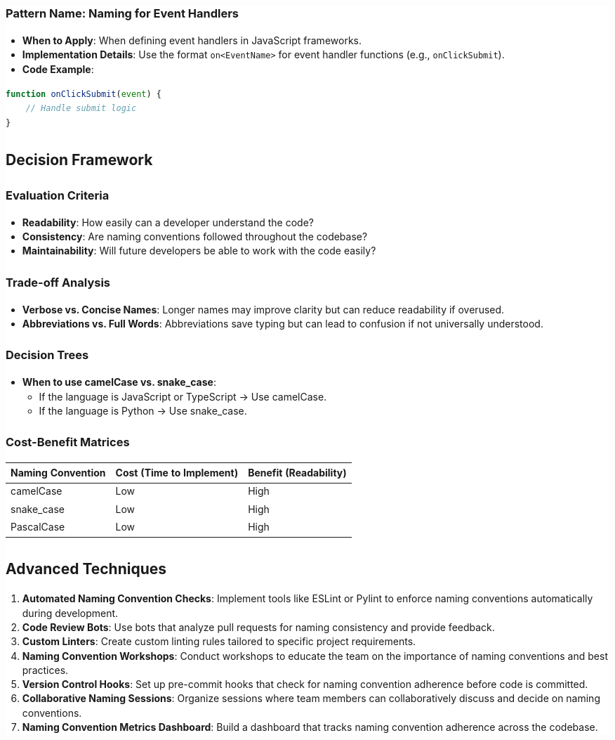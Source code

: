 ### Pattern Name: Naming for Event Handlers
- **When to Apply**: When defining event handlers in JavaScript frameworks.
- **Implementation Details**: Use the format `on<EventName>` for event handler functions (e.g., `onClickSubmit`).
- **Code Example**:
```javascript
function onClickSubmit(event) {
    // Handle submit logic
}
```

## Decision Framework

### Evaluation Criteria
- **Readability**: How easily can a developer understand the code?
- **Consistency**: Are naming conventions followed throughout the codebase?
- **Maintainability**: Will future developers be able to work with the code easily?

### Trade-off Analysis
- **Verbose vs. Concise Names**: Longer names may improve clarity but can reduce readability if overused.
- **Abbreviations vs. Full Words**: Abbreviations save typing but can lead to confusion if not universally understood.

### Decision Trees
- **When to use camelCase vs. snake_case**:
  - If the language is JavaScript or TypeScript → Use camelCase.
  - If the language is Python → Use snake_case.

### Cost-Benefit Matrices
| Naming Convention | Cost (Time to Implement) | Benefit (Readability) |
|-------------------|--------------------------|-----------------------|
| camelCase         | Low                      | High                  |
| snake_case        | Low                      | High                  |
| PascalCase        | Low                      | High                  |

## Advanced Techniques

1. **Automated Naming Convention Checks**: Implement tools like ESLint or Pylint to enforce naming conventions automatically during development.
2. **Code Review Bots**: Use bots that analyze pull requests for naming consistency and provide feedback.
3. **Custom Linters**: Create custom linting rules tailored to specific project requirements.
4. **Naming Convention Workshops**: Conduct workshops to educate the team on the importance of naming conventions and best practices.
5. **Version Control Hooks**: Set up pre-commit hooks that check for naming convention adherence before code is committed.
6. **Collaborative Naming Sessions**: Organize sessions where team members can collaboratively discuss and decide on naming conventions.
7. **Naming Convention Metrics Dashboard**: Build a dashboard that tracks naming convention adherence across the codebase.
